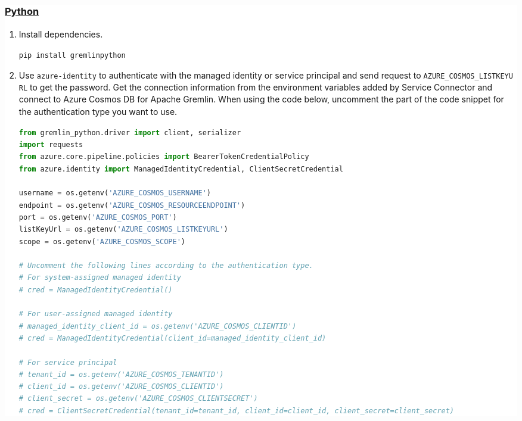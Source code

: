 ### [Python](#tab/python)
1. Install dependencies.
    ```bash
    pip install gremlinpython
    ```

1. Use `azure-identity` to authenticate with the managed identity or service principal and send request to `AZURE_COSMOS_LISTKEYURL` to get the password. Get the connection information from the environment variables added by Service Connector and connect to Azure Cosmos DB for Apache Gremlin. When using the code below, uncomment the part of the code snippet for the authentication type you want to use.

    ```python
    from gremlin_python.driver import client, serializer
    import requests
    from azure.core.pipeline.policies import BearerTokenCredentialPolicy
    from azure.identity import ManagedIdentityCredential, ClientSecretCredential

    username = os.getenv('AZURE_COSMOS_USERNAME')
    endpoint = os.getenv('AZURE_COSMOS_RESOURCEENDPOINT')
    port = os.getenv('AZURE_COSMOS_PORT')
    listKeyUrl = os.getenv('AZURE_COSMOS_LISTKEYURL')
    scope = os.getenv('AZURE_COSMOS_SCOPE')
    
    # Uncomment the following lines according to the authentication type.
    # For system-assigned managed identity
    # cred = ManagedIdentityCredential()

    # For user-assigned managed identity
    # managed_identity_client_id = os.getenv('AZURE_COSMOS_CLIENTID')
    # cred = ManagedIdentityCredential(client_id=managed_identity_client_id)

    # For service principal
    # tenant_id = os.getenv('AZURE_COSMOS_TENANTID')
    # client_id = os.getenv('AZURE_COSMOS_CLIENTID')
    # client_secret = os.getenv('AZURE_COSMOS_CLIENTSECRET')
    # cred = ClientSecretCredential(tenant_id=tenant_id, client_id=client_id, client_secret=client_secret)
    